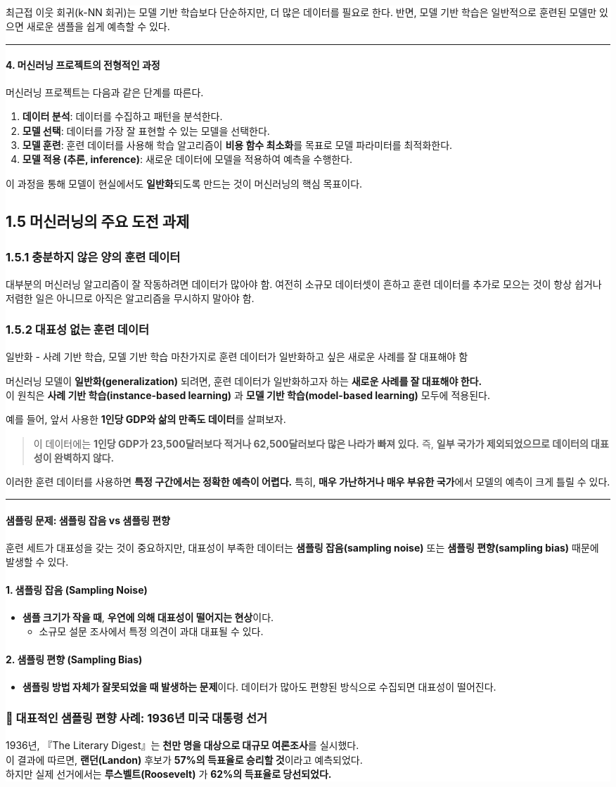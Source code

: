 최근접 이웃 회귀(k-NN 회귀)는 모델 기반 학습보다 단순하지만, 더 많은 데이터를 필요로 한다. 반면, 모델 기반 학습은 일반적으로 훈련된 모델만 있으면 새로운 샘플을 쉽게 예측할 수 있다.

---

#### 4. 머신러닝 프로젝트의 전형적인 과정

머신러닝 프로젝트는 다음과 같은 단계를 따른다.

1. **데이터 분석**: 데이터를 수집하고 패턴을 분석한다.
2. **모델 선택**: 데이터를 가장 잘 표현할 수 있는 모델을 선택한다.
3. **모델 훈련**: 훈련 데이터를 사용해 학습 알고리즘이 **비용 함수 최소화**를 목표로 모델 파라미터를 최적화한다.
4. **모델 적용 (추론, inference)**: 새로운 데이터에 모델을 적용하여 예측을 수행한다.

이 과정을 통해 모델이 현실에서도 **일반화**되도록 만드는 것이 머신러닝의 핵심 목표이다.

## 1.5 머신러닝의 주요 도전 과제

### 1.5.1 충분하지 않은 양의 훈련 데이터

대부분의 머신러닝 알고리즘이 잘 작동하려면 데이터가 많아야 함. 여전히 소규모 데이터셋이 흔하고 훈련 데이터를 추가로 모으는 것이 항상 쉽거나 저렴한 일은 아니므로 아직은 알고리즘을 무시하지 말아야 함.

### 1.5.2 대표성 없는 훈련 데이터

일반화 - 사례 기반 학습, 모델 기반 학습 마찬가지로 훈련 데이터가 일반화하고 싶은 새로운 사례를 잘 대표해야 함

머신러닝 모델이 **일반화(generalization)** 되려면, 훈련 데이터가 일반화하고자 하는 **새로운 사례를 잘 대표해야 한다.**  
이 원칙은 **사례 기반 학습(instance-based learning)** 과 **모델 기반 학습(model-based learning)** 모두에 적용된다.

예를 들어, 앞서 사용한 **1인당 GDP와 삶의 만족도 데이터**를 살펴보자.

> 이 데이터에는 **1인당 GDP가 23,500달러보다 적거나 62,500달러보다 많은 나라가 빠져 있다.** 즉, **일부 국가가 제외되었으므로 데이터의 대표성이 완벽하지 않다.**

이러한 훈련 데이터를 사용하면 **특정 구간에서는 정확한 예측이 어렵다.** 특히, **매우 가난하거나 매우 부유한 국가**에서 모델의 예측이 크게 틀릴 수 있다.

---

#### 샘플링 문제: 샘플링 잡음 vs 샘플링 편향

훈련 세트가 대표성을 갖는 것이 중요하지만, 대표성이 부족한 데이터는 **샘플링 잡음(sampling noise)** 또는 **샘플링 편향(sampling bias)** 때문에 발생할 수 있다.

#### 1. **샘플링 잡음 (Sampling Noise)**

- **샘플 크기가 작을 때**, **우연에 의해 대표성이 떨어지는 현상**이다.
  - 소규모 설문 조사에서 특정 의견이 과대 대표될 수 있다.

#### 2. **샘플링 편향 (Sampling Bias)**

- **샘플링 방법 자체가 잘못되었을 때 발생하는 문제**이다. 데이터가 많아도 편향된 방식으로 수집되면 대표성이 떨어진다.

### 📌 대표적인 샘플링 편향 사례: 1936년 미국 대통령 선거

1936년, 『The Literary Digest』는 **천만 명을 대상으로 대규모 여론조사**를 실시했다.  
이 결과에 따르면, **랜던(Landon)** 후보가 **57%의 득표율로 승리할 것**이라고 예측되었다.  
하지만 실제 선거에서는 **루스벨트(Roosevelt)** 가 **62%의 득표율로 당선되었다.**
